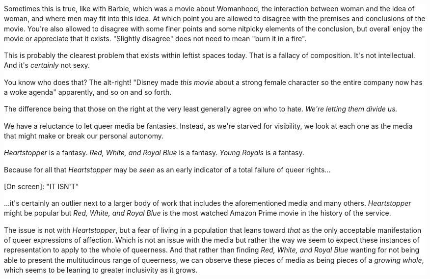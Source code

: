 <compare>
<james {% include timecode %}>

Sometimes this is true, like with Barbie, which was a movie about Womanhood, the interaction between woman and the idea of woman, and where men may fit into this idea. At which point you are allowed to disagree with the premises and conclusions of the movie. You're also allowed to disagree with some finer points and some nitpicky elements of the conclusion, but overall enjoy the movie or appreciate that it exists. "Slightly disagree" does not need to mean "burn it in a fire".

</james>
<from></from>
</compare>

<compare>
<james {% include timecode %}>

This is probably the clearest problem that exists within leftist spaces today. That is a fallacy of composition. It's not intellectual. And it's *certainly* not sexy. 

You know who does that? The alt-right! "Disney made *this movie* about a strong female character so the entire company now has a woke agenda" apparently, and so on and so forth.

The difference being that those on the right at the very least generally agree on who to hate. *We're letting them divide us.* 

</james>
<from></from>
</compare>

<compare>
<james {% include timecode %}>

We have a reluctance to let queer media be fantasies. Instead, as we're starved for visibility, we look at each one as the media that might make or break our personal autonomy.

*Heartstopper* is a fantasy.
*Red, White, and Royal Blue* is a fantasy.
*Young Royals* is a fantasy.

Because for all that *Heartstopper* may be *seen* as an early indicator of a total failure of queer rights...

\[On screen]: "IT ISN'T"

...it's certainly an outlier next to a larger body of work that includes the aforementioned media and many others. *Heartstopper* might be popular but *Red, White, and Royal Blue* is the most watched Amazon Prime movie in the history of the service. 

</james>
<from></from>
</compare>

<compare>
<james {% include timecode %}>

The issue is not with *Heartstopper*, but a fear of living in a population that leans toward *that* as the only acceptable manifestation of queer expressions of affection. Which is not an issue with the media but rather the way we seem to expect these instances of representation to apply to the whole of queerness. And
that rather than finding *Red, White, and Royal Blue* wanting for not being able to present the multitudinous range of queerness, we can observe these pieces of media as being pieces of a *growing whole*, which seems to be leaning to greater inclusivity as it grows.


[^simon]: He's talking about *Love, Simon*. He's being cagey because the author of the book called him out for calling her a straight women when she is openly bisexual, and James didn't like that.
[^broccoli]: Fact checked, true: https://www.bbc.com/news/health-50387126